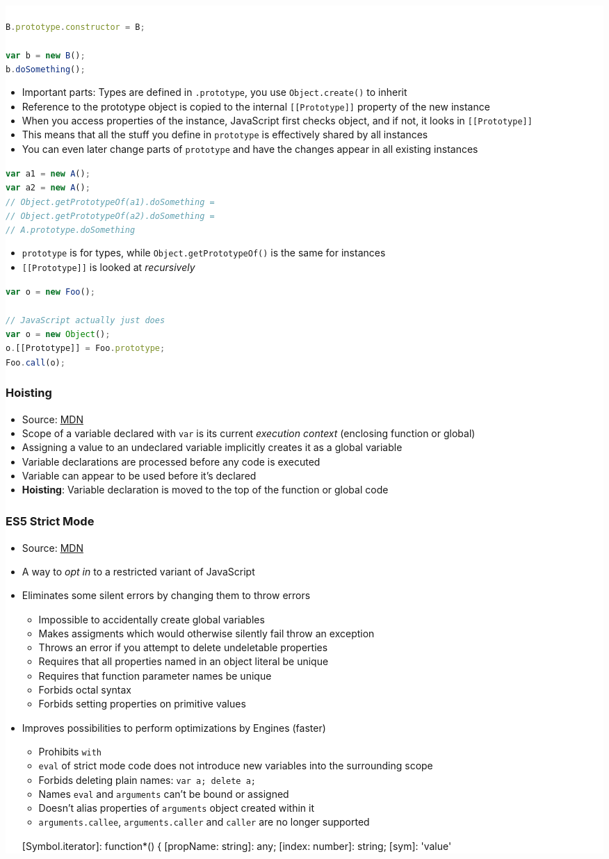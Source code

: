```javascript

B.prototype.constructor = B;

var b = new B();
b.doSomething();
```

* Important parts: Types are defined in `.prototype`, you use `Object.create()` to inherit 
* Reference to the prototype object is copied to the internal `[[Prototype]]` property of the new instance
* When you access properties of the instance, JavaScript first checks object, and if not, it looks in `[[Prototype]]`
* This means that all the stuff you define in `prototype` is effectively shared by all instances
* You can even later change parts of `prototype` and have the changes appear in all existing instances

```javascript
var a1 = new A();
var a2 = new A();
// Object.getPrototypeOf(a1).doSomething =
// Object.getPrototypeOf(a2).doSomething =
// A.prototype.doSomething
```

* `prototype` is for types, while `Object.getPrototypeOf()` is the same for instances
* `[[Prototype]]` is looked at _recursively_

```javascript
var o = new Foo();

// JavaScript actually just does
var o = new Object();
o.[[Prototype]] = Foo.prototype;
Foo.call(o);
```

### Hoisting

* Source: [MDN](https://developer.mozilla.org/en-US/docs/Web/JavaScript/Reference/Statements/var)
* Scope of a variable declared with `var` is its current _execution context_ (enclosing function or global)
* Assigning a value to an undeclared variable implicitly creates it as a global variable
* Variable declarations are processed before any code is executed
* Variable can appear to be used before it’s declared
* **Hoisting**: Variable declaration is moved to the top of the function or global code

### ES5 Strict Mode

* Source: [MDN](https://developer.mozilla.org/en-US/docs/Web/JavaScript/Reference/Strict_mode)
* A way to _opt in_ to a restricted variant of JavaScript
* Eliminates some silent errors by changing them to throw errors
  * Impossible to accidentally create global variables
  * Makes assigments which would otherwise silently fail throw an exception
  * Throws an error if you attempt to delete undeletable properties
  * Requires that all properties named in an object literal be unique
  * Requires that function parameter names be unique
  * Forbids octal syntax
  * Forbids setting properties on primitive values
* Improves possibilities to perform optimizations by Engines (faster)
  * Prohibits `with`
  * `eval` of strict mode code does not introduce new variables into the surrounding scope
  * Forbids deleting plain names: `var a; delete a;`
  * Names `eval` and `arguments` can’t be bound or assigned
  * Doesn’t alias properties of `arguments` object created within it
  * `arguments.callee`, `arguments.caller` and `caller` are no longer supported

  [ 'prop_' + (() => 42) ]: 42
  [Symbol.iterator]: function*() {
  [propName: string]: any;
  [index: number]: string;
  [sym]: 'value'